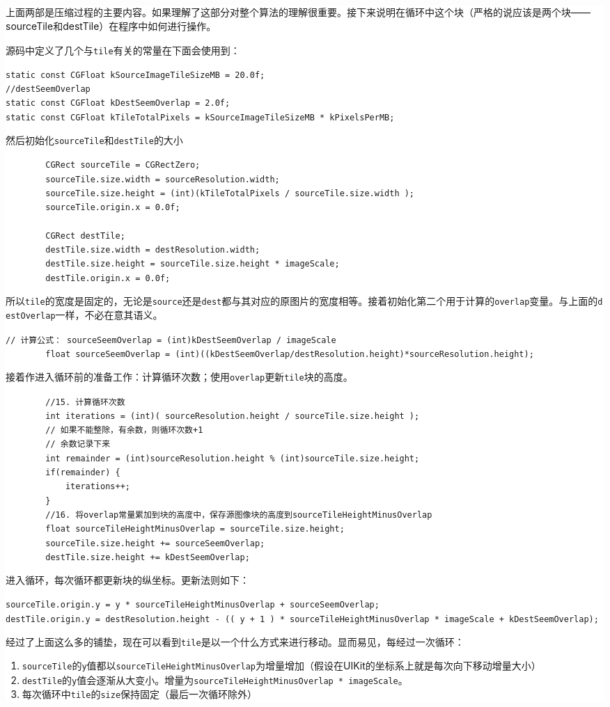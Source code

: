 上面两部是压缩过程的主要内容。如果理解了这部分对整个算法的理解很重要。接下来说明在循环中这个块（严格的说应该是两个块——sourceTile和destTile）在程序中如何进行操作。

源码中定义了几个与`tile`有关的常量在下面会使用到：
```
static const CGFloat kSourceImageTileSizeMB = 20.0f;
//destSeemOverlap
static const CGFloat kDestSeemOverlap = 2.0f;  
static const CGFloat kTileTotalPixels = kSourceImageTileSizeMB * kPixelsPerMB; 
```
然后初始化`sourceTile`和`destTile`的大小
```
        CGRect sourceTile = CGRectZero;
        sourceTile.size.width = sourceResolution.width;
        sourceTile.size.height = (int)(kTileTotalPixels / sourceTile.size.width );
        sourceTile.origin.x = 0.0f;

        CGRect destTile;
        destTile.size.width = destResolution.width;
        destTile.size.height = sourceTile.size.height * imageScale;
        destTile.origin.x = 0.0f;
```
所以`tile`的宽度是固定的，无论是`source`还是`dest`都与其对应的原图片的宽度相等。接着初始化第二个用于计算的`overlap`变量。与上面的`destOverlap`一样，不必在意其语义。
```
// 计算公式： sourceSeemOverlap = (int)kDestSeemOverlap / imageScale 
        float sourceSeemOverlap = (int)((kDestSeemOverlap/destResolution.height)*sourceResolution.height);

```
接着作进入循环前的准备工作：计算循环次数；使用`overlap`更新`tile`块的高度。
```
        //15. 计算循环次数 
        int iterations = (int)( sourceResolution.height / sourceTile.size.height );
        // 如果不能整除，有余数，则循环次数+1
        // 余数记录下来
        int remainder = (int)sourceResolution.height % (int)sourceTile.size.height;
        if(remainder) {
            iterations++;
        }
        //16. 将overlap常量累加到块的高度中，保存源图像块的高度到sourceTileHeightMinusOverlap
        float sourceTileHeightMinusOverlap = sourceTile.size.height;
        sourceTile.size.height += sourceSeemOverlap;
        destTile.size.height += kDestSeemOverlap;

```
进入循环，每次循环都更新块的纵坐标。更新法则如下：
```
sourceTile.origin.y = y * sourceTileHeightMinusOverlap + sourceSeemOverlap;
destTile.origin.y = destResolution.height - (( y + 1 ) * sourceTileHeightMinusOverlap * imageScale + kDestSeemOverlap);
```
经过了上面这么多的铺垫，现在可以看到`tile`是以一个什么方式来进行移动。显而易见，每经过一次循环：
1. `sourceTile`的`y`值都以`sourceTileHeightMinusOverlap`为增量增加（假设在UIKit的坐标系上就是每次向下移动增量大小）
2.  `destTile`的`y`值会逐渐从大变小。增量为`sourceTileHeightMinusOverlap * imageScale`。
3. 每次循环中`tile`的`size`保持固定（最后一次循环除外）
